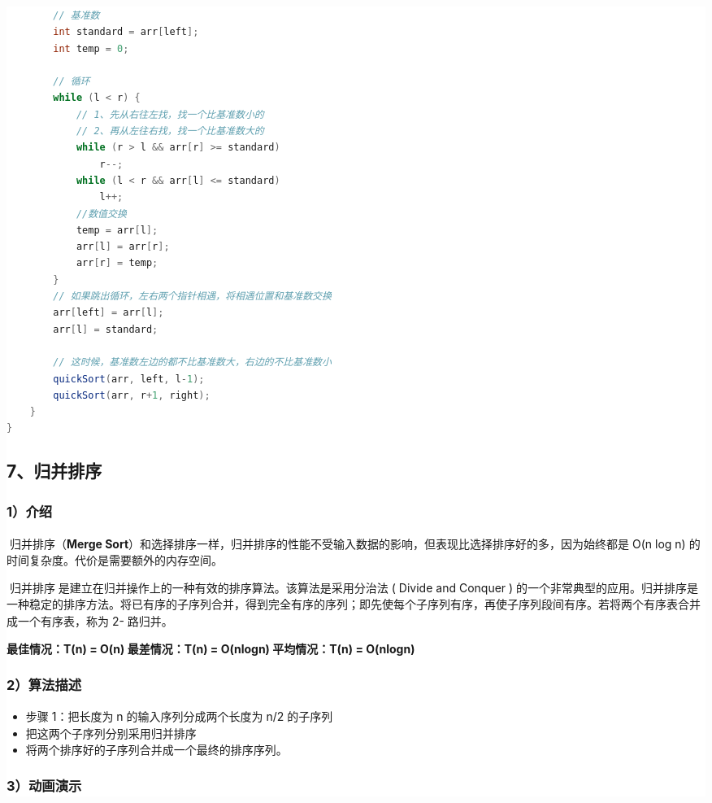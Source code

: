 ```java
        // 基准数
        int standard = arr[left];
        int temp = 0;

        // 循环
        while (l < r) {
            // 1、先从右往左找，找一个比基准数小的
            // 2、再从左往右找，找一个比基准数大的
            while (r > l && arr[r] >= standard)
                r--;
            while (l < r && arr[l] <= standard)
                l++;
            //数值交换
            temp = arr[l];
            arr[l] = arr[r];
            arr[r] = temp;
        }
        // 如果跳出循环，左右两个指针相遇，将相遇位置和基准数交换
        arr[left] = arr[l];
        arr[l] = standard;

        // 这时候，基准数左边的都不比基准数大，右边的不比基准数小
        quickSort(arr, left, l-1);
        quickSort(arr, r+1, right);
    }
}
```



## 7、归并排序



### 1）介绍

​		归并排序（**Merge Sort**）和选择排序一样，归并排序的性能不受输入数据的影响，但表现比选择排序好的多，因为始终都是 O(n log n) 的时间复杂度。代价是需要额外的内存空间。

​		归并排序 是建立在归并操作上的一种有效的排序算法。该算法是采用分治法 ( Divide and Conquer ) 的一个非常典型的应用。归并排序是一种稳定的排序方法。将已有序的子序列合并，得到完全有序的序列；即先使每个子序列有序，再使子序列段间有序。若将两个有序表合并成一个有序表，称为 2- 路归并。



**最佳情况：T(n) = O(n)  最差情况：T(n) = O(nlogn)  平均情况：T(n) = O(nlogn)**

### 2）算法描述

- 步骤 1：把长度为 n 的输入序列分成两个长度为 n/2 的子序列
- 把这两个子序列分别采用归并排序
- 将两个排序好的子序列合并成一个最终的排序序列。



### 3）动画演示
